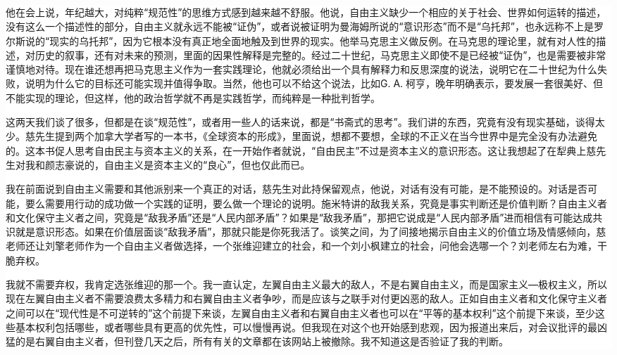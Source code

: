 他在会上说，年纪越大，对纯粹“规范性”的思维方式感到越来越不舒服。他说，自由主义缺少一个相应的关于社会、世界如何运转的描述，没有这么一个描述性的部分，自由主义就永远不能被“证伪”，或者说被证明为曼海姆所说的“意识形态”而不是“乌托邦”，也永远称不上是罗尔斯说的“现实的乌托邦”，因为它根本没有真正地全面地触及到世界的现实。他举马克思主义做反例。在马克思的理论里，就有对人性的描述，对历史的叙事，还有对未来的预测，里面的因果性解释是完整的。经过二十世纪，马克思主义即使不是已经被“证伪”，也是需要被非常谨慎地对待。现在谁还想再把马克思主义作为一套实践理论，他就必须给出一个具有解释力和反思深度的说法，说明它在二十世纪为什么失败，说明为什么它的目标还可能实现并值得争取。当然，他也可以不给这个说法，比如G. A. 柯亨，晚年明确表示，要发展一套很美好、但不能实现的理论，但这样，他的政治哲学就不再是实践哲学，而纯粹是一种批判哲学。

这两天我们谈了很多，但都是在谈“规范性”，或者用一些人的话来说，都是“书斋式的思考”。我们讲的东西，究竟有没有现实基础，谈得太少。慈先生提到两个加拿大学者写的一本书，《全球资本的形成》，里面说，想都不要想，全球的不正义在当今世界中是完全没有办法避免的。这本书促人思考自由民主与资本主义的关系，在一开始作者就说，“自由民主”不过是资本主义的意识形态。这让我想起了在犁典上慈先生对我和颜志豪说的，自由主义是资本主义的“良心”，但也仅此而已。

我在前面说到自由主义需要和其他派别来一个真正的对话，慈先生对此持保留观点，他说，对话有没有可能，是不能预设的。对话是否可能，要么需要用行动的成功做一个实践的证明，要么做一个理论的说明。施米特讲的敌我关系，究竟是事实判断还是价值判断？自由主义者和文化保守主义者之间，究竟是“敌我矛盾”还是“人民内部矛盾”？如果是“敌我矛盾”，那把它说成是“人民内部矛盾”进而相信有可能达成共识就是意识形态。如果在价值层面谈“敌我矛盾”，那就只能是你死我活了。谈笑之间，为了间接地揭示自由主义的价值立场及情感倾向，慈老师还让刘擎老师作为一个自由主义者做选择，一个张维迎建立的社会，和一个刘小枫建立的社会，问他会选哪一个？刘老师左右为难，干脆弃权。

我就不需要弃权，我肯定选张维迎的那一个。我一直认定，左翼自由主义最大的敌人，不是右翼自由主义，而是国家主义—极权主义，所以现在左翼自由主义者不需要浪费太多精力和右翼自由主义者争吵，而是应该与之联手对付更凶恶的敌人。正如自由主义者和文化保守主义者之间可以在“现代性是不可逆转的”这个前提下来谈，左翼自由主义者和右翼自由主义者也可以在“平等的基本权利”这个前提下来谈，至少这些基本权利包括哪些，或者哪些具有更高的优先性，可以慢慢再说。但我现在对这个也开始感到悲观，因为报道出来后，对会议批评的最凶猛的是右翼自由主义者，但刊登几天之后，所有有关的文章都在该网站上被撤除。我不知道这是否验证了我的判断。
